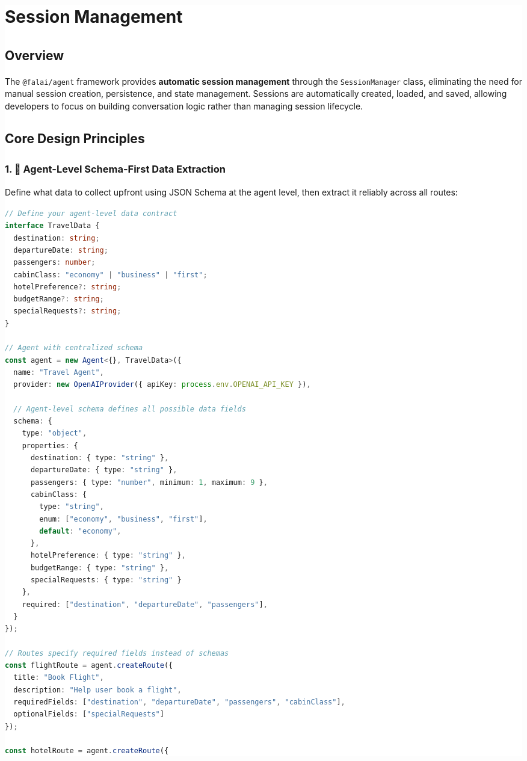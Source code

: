 # Session Management

## Overview

The `@falai/agent` framework provides **automatic session management** through the `SessionManager` class, eliminating the need for manual session creation, persistence, and state management. Sessions are automatically created, loaded, and saved, allowing developers to focus on building conversation logic rather than managing session lifecycle.

## Core Design Principles

### 1. 🎯 Agent-Level Schema-First Data Extraction

Define what data to collect upfront using JSON Schema at the agent level, then extract it reliably across all routes:

```typescript
// Define your agent-level data contract
interface TravelData {
  destination: string;
  departureDate: string;
  passengers: number;
  cabinClass: "economy" | "business" | "first";
  hotelPreference?: string;
  budgetRange?: string;
  specialRequests?: string;
}

// Agent with centralized schema
const agent = new Agent<{}, TravelData>({
  name: "Travel Agent",
  provider: new OpenAIProvider({ apiKey: process.env.OPENAI_API_KEY }),
  
  // Agent-level schema defines all possible data fields
  schema: {
    type: "object",
    properties: {
      destination: { type: "string" },
      departureDate: { type: "string" },
      passengers: { type: "number", minimum: 1, maximum: 9 },
      cabinClass: {
        type: "string",
        enum: ["economy", "business", "first"],
        default: "economy",
      },
      hotelPreference: { type: "string" },
      budgetRange: { type: "string" },
      specialRequests: { type: "string" }
    },
    required: ["destination", "departureDate", "passengers"],
  }
});

// Routes specify required fields instead of schemas
const flightRoute = agent.createRoute({
  title: "Book Flight",
  description: "Help user book a flight",
  requiredFields: ["destination", "departureDate", "passengers", "cabinClass"],
  optionalFields: ["specialRequests"]
});

const hotelRoute = agent.createRoute({
```